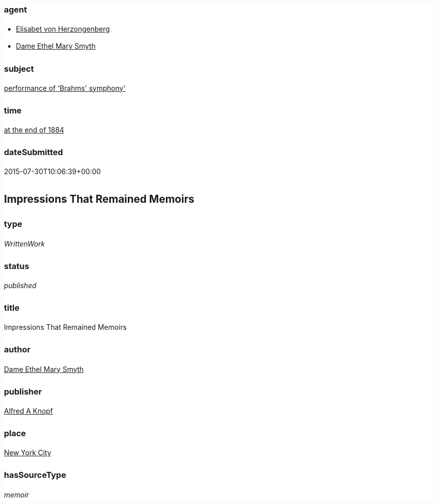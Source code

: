 ### agent

 - [Elisabet von Herzongenberg](#Elisabet-von-Herzongenberg)

 - [Dame Ethel Mary Smyth](#Dame-Ethel-Mary-Smyth)

### subject


[performance of 'Brahms' symphony'](#performance-of-'Brahms'-symphony')

### time


[at the end of 1884](#at-the-end-of-1884)

### dateSubmitted


2015-07-30T10:06:39+00:00

## Impressions That Remained Memoirs

### type


*WrittenWork*

### status


*published*

### title


Impressions That Remained Memoirs

### author


[Dame Ethel Mary Smyth](#Dame-Ethel-Mary-Smyth)

### publisher


[Alfred A Knopf](#Alfred-A-Knopf)

### place


[New York City](#New-York-City)

### hasSourceType


*memoir*

